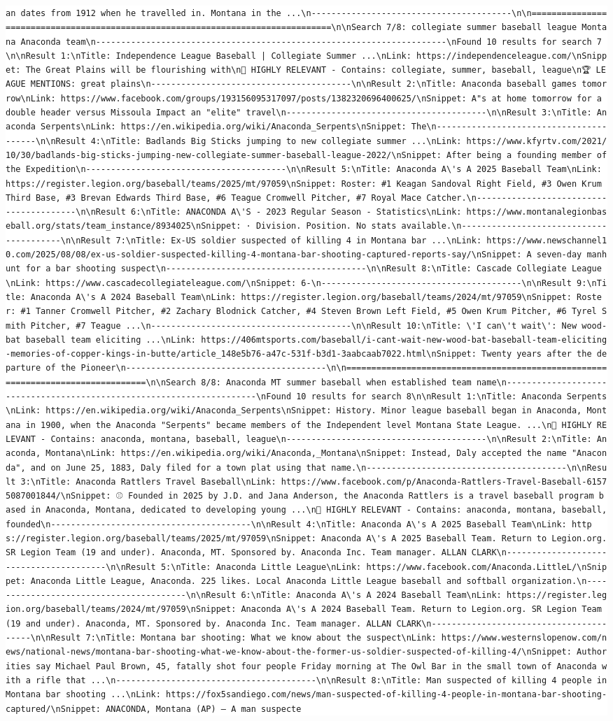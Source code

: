 ```
an dates from 1912 when he travelled in. Montana in the ...\n----------------------------------------\n\n================================================================================\n\nSearch 7/8: collegiate summer baseball league Montana Anaconda team\n----------------------------------------------------------------------\nFound 10 results for search 7\n\nResult 1:\nTitle: Independence League Baseball | Collegiate Summer ...\nLink: https://independenceleague.com/\nSnippet: The Great Plains will be flourishing with\n🎯 HIGHLY RELEVANT - Contains: collegiate, summer, baseball, league\n🏆 LEAGUE MENTIONS: great plains\n----------------------------------------\n\nResult 2:\nTitle: Anaconda baseball games tomorrow\nLink: https://www.facebook.com/groups/193156095317097/posts/1382320696400625/\nSnippet: A"s at home tomorrow for a double header versus Missoula Impact an "elite" travel\n----------------------------------------\n\nResult 3:\nTitle: Anaconda Serpents\nLink: https://en.wikipedia.org/wiki/Anaconda_Serpents\nSnippet: The\n----------------------------------------\n\nResult 4:\nTitle: Badlands Big Sticks jumping to new collegiate summer ...\nLink: https://www.kfyrtv.com/2021/10/30/badlands-big-sticks-jumping-new-collegiate-summer-baseball-league-2022/\nSnippet: After being a founding member of the Expedition\n----------------------------------------\n\nResult 5:\nTitle: Anaconda A\'s A 2025 Baseball Team\nLink: https://register.legion.org/baseball/teams/2025/mt/97059\nSnippet: Roster: #1 Keagan Sandoval Right Field, #3 Owen Krum Third Base, #3 Brevan Edwards Third Base, #6 Teague Cromwell Pitcher, #7 Royal Mace Catcher.\n----------------------------------------\n\nResult 6:\nTitle: ANACONDA A\'S - 2023 Regular Season - Statistics\nLink: https://www.montanalegionbaseball.org/stats/team_instance/8934025\nSnippet: · Division. Position. No stats available.\n----------------------------------------\n\nResult 7:\nTitle: Ex-US soldier suspected of killing 4 in Montana bar ...\nLink: https://www.newschannel10.com/2025/08/08/ex-us-soldier-suspected-killing-4-montana-bar-shooting-captured-reports-say/\nSnippet: A seven-day manhunt for a bar shooting suspect\n----------------------------------------\n\nResult 8:\nTitle: Cascade Collegiate League\nLink: https://www.cascadecollegiateleague.com/\nSnippet: 6-\n----------------------------------------\n\nResult 9:\nTitle: Anaconda A\'s A 2024 Baseball Team\nLink: https://register.legion.org/baseball/teams/2024/mt/97059\nSnippet: Roster: #1 Tanner Cromwell Pitcher, #2 Zachary Blodnick Catcher, #4 Steven Brown Left Field, #5 Owen Krum Pitcher, #6 Tyrel Smith Pitcher, #7 Teague ...\n----------------------------------------\n\nResult 10:\nTitle: \'I can\'t wait\': New wood-bat baseball team eliciting ...\nLink: https://406mtsports.com/baseball/i-cant-wait-new-wood-bat-baseball-team-eliciting-memories-of-copper-kings-in-butte/article_148e5b76-a47c-531f-b3d1-3aabcaab7022.html\nSnippet: Twenty years after the departure of the Pioneer\n----------------------------------------\n\n================================================================================\n\nSearch 8/8: Anaconda MT summer baseball when established team name\n----------------------------------------------------------------------\nFound 10 results for search 8\n\nResult 1:\nTitle: Anaconda Serpents\nLink: https://en.wikipedia.org/wiki/Anaconda_Serpents\nSnippet: History. Minor league baseball began in Anaconda, Montana in 1900, when the Anaconda "Serpents" became members of the Independent level Montana State League. ...\n🎯 HIGHLY RELEVANT - Contains: anaconda, montana, baseball, league\n----------------------------------------\n\nResult 2:\nTitle: Anaconda, Montana\nLink: https://en.wikipedia.org/wiki/Anaconda,_Montana\nSnippet: Instead, Daly accepted the name "Anaconda", and on June 25, 1883, Daly filed for a town plat using that name.\n----------------------------------------\n\nResult 3:\nTitle: Anaconda Rattlers Travel Baseball\nLink: https://www.facebook.com/p/Anaconda-Rattlers-Travel-Baseball-61575087001844/\nSnippet: ⚾️ Founded in 2025 by J.D. and Jana Anderson, the Anaconda Rattlers is a travel baseball program based in Anaconda, Montana, dedicated to developing young ...\n🎯 HIGHLY RELEVANT - Contains: anaconda, montana, baseball, founded\n----------------------------------------\n\nResult 4:\nTitle: Anaconda A\'s A 2025 Baseball Team\nLink: https://register.legion.org/baseball/teams/2025/mt/97059\nSnippet: Anaconda A\'s A 2025 Baseball Team. Return to Legion.org. SR Legion Team (19 and under). Anaconda, MT. Sponsored by. Anaconda Inc. Team manager. ALLAN CLARK\n----------------------------------------\n\nResult 5:\nTitle: Anaconda Little League\nLink: https://www.facebook.com/Anaconda.LittleL/\nSnippet: Anaconda Little League, Anaconda. 225 likes. Local Anaconda Little League baseball and softball organization.\n----------------------------------------\n\nResult 6:\nTitle: Anaconda A\'s A 2024 Baseball Team\nLink: https://register.legion.org/baseball/teams/2024/mt/97059\nSnippet: Anaconda A\'s A 2024 Baseball Team. Return to Legion.org. SR Legion Team (19 and under). Anaconda, MT. Sponsored by. Anaconda Inc. Team manager. ALLAN CLARK\n----------------------------------------\n\nResult 7:\nTitle: Montana bar shooting: What we know about the suspect\nLink: https://www.westernslopenow.com/news/national-news/montana-bar-shooting-what-we-know-about-the-former-us-soldier-suspected-of-killing-4/\nSnippet: Authorities say Michael Paul Brown, 45, fatally shot four people Friday morning at The Owl Bar in the small town of Anaconda with a rifle that ...\n----------------------------------------\n\nResult 8:\nTitle: Man suspected of killing 4 people in Montana bar shooting ...\nLink: https://fox5sandiego.com/news/man-suspected-of-killing-4-people-in-montana-bar-shooting-captured/\nSnippet: ANACONDA, Montana (AP) — A man suspecte
```